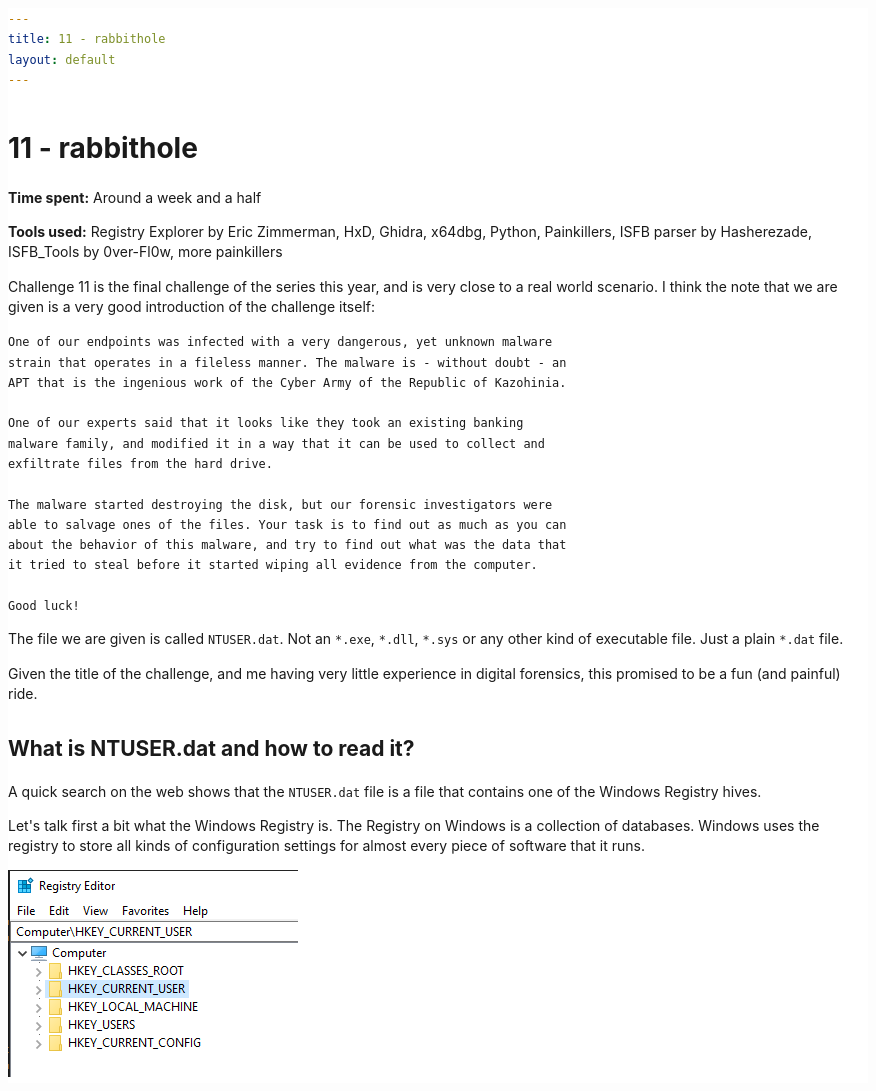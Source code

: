 ```yaml
---
title: 11 - rabbithole
layout: default
---
```


# 11 - rabbithole

**Time spent:** Around a week and a half

**Tools used:** Registry Explorer by Eric Zimmerman, HxD, Ghidra, x64dbg, Python, Painkillers, ISFB parser by Hasherezade, ISFB_Tools by 0ver-Fl0w, more painkillers

Challenge 11 is the final challenge of the series this year, and is very close to a real world scenario. I think the note that we are given is a very good introduction of the challenge itself:

```
One of our endpoints was infected with a very dangerous, yet unknown malware
strain that operates in a fileless manner. The malware is - without doubt - an
APT that is the ingenious work of the Cyber Army of the Republic of Kazohinia.

One of our experts said that it looks like they took an existing banking
malware family, and modified it in a way that it can be used to collect and
exfiltrate files from the hard drive.

The malware started destroying the disk, but our forensic investigators were
able to salvage ones of the files. Your task is to find out as much as you can
about the behavior of this malware, and try to find out what was the data that
it tried to steal before it started wiping all evidence from the computer.

Good luck!
```

The file we are given is called `NTUSER.dat`. Not an `*.exe`, `*.dll`, `*.sys` or any other kind of executable file. Just a plain `*.dat` file.

Given the title of the challenge, and me having very little experience in digital forensics, this promised to be a fun (and painful) ride.


## What is NTUSER.dat and how to read it?

A quick search on the web shows that the `NTUSER.dat` file is a file that contains one of the Windows Registry hives. 

Let's talk first a bit what the Windows Registry is. The Registry on Windows is a collection of databases. Windows uses the registry to store all kinds of configuration settings for almost every piece of software that it runs.

![Regedit](regedit1.png)
